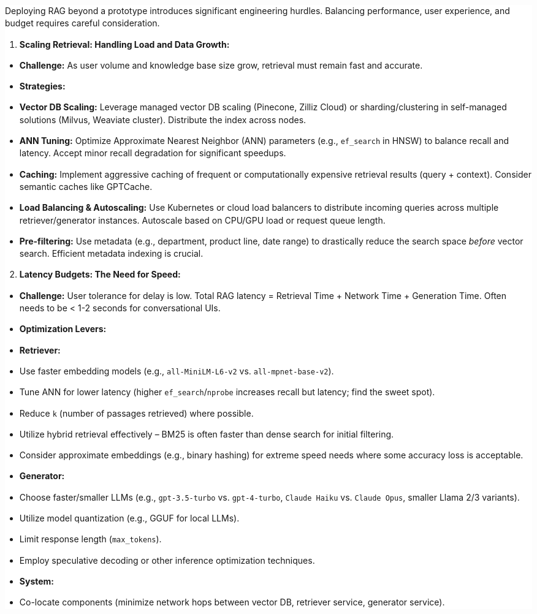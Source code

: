 Deploying RAG beyond a prototype introduces significant engineering hurdles. Balancing performance, user experience, and budget requires careful consideration.

1.  **Scaling Retrieval: Handling Load and Data Growth:**

*   **Challenge:** As user volume and knowledge base size grow, retrieval must remain fast and accurate.

*   **Strategies:**

*   **Vector DB Scaling:** Leverage managed vector DB scaling (Pinecone, Zilliz Cloud) or sharding/clustering in self-managed solutions (Milvus, Weaviate cluster). Distribute the index across nodes.

*   **ANN Tuning:** Optimize Approximate Nearest Neighbor (ANN) parameters (e.g., `ef_search` in HNSW) to balance recall and latency. Accept minor recall degradation for significant speedups.

*   **Caching:** Implement aggressive caching of frequent or computationally expensive retrieval results (query + context). Consider semantic caches like GPTCache.

*   **Load Balancing & Autoscaling:** Use Kubernetes or cloud load balancers to distribute incoming queries across multiple retriever/generator instances. Autoscale based on CPU/GPU load or request queue length.

*   **Pre-filtering:** Use metadata (e.g., department, product line, date range) to drastically reduce the search space *before* vector search. Efficient metadata indexing is crucial.

2.  **Latency Budgets: The Need for Speed:**

*   **Challenge:** User tolerance for delay is low. Total RAG latency = Retrieval Time + Network Time + Generation Time. Often needs to be < 1-2 seconds for conversational UIs.

*   **Optimization Levers:**

*   **Retriever:**

*   Use faster embedding models (e.g., `all-MiniLM-L6-v2` vs. `all-mpnet-base-v2`).

*   Tune ANN for lower latency (higher `ef_search`/`nprobe` increases recall but latency; find the sweet spot).

*   Reduce `k` (number of passages retrieved) where possible.

*   Utilize hybrid retrieval effectively – BM25 is often faster than dense search for initial filtering.

*   Consider approximate embeddings (e.g., binary hashing) for extreme speed needs where some accuracy loss is acceptable.

*   **Generator:**

*   Choose faster/smaller LLMs (e.g., `gpt-3.5-turbo` vs. `gpt-4-turbo`, `Claude Haiku` vs. `Claude Opus`, smaller Llama 2/3 variants).

*   Utilize model quantization (e.g., GGUF for local LLMs).

*   Limit response length (`max_tokens`).

*   Employ speculative decoding or other inference optimization techniques.

*   **System:**

*   Co-locate components (minimize network hops between vector DB, retriever service, generator service).
